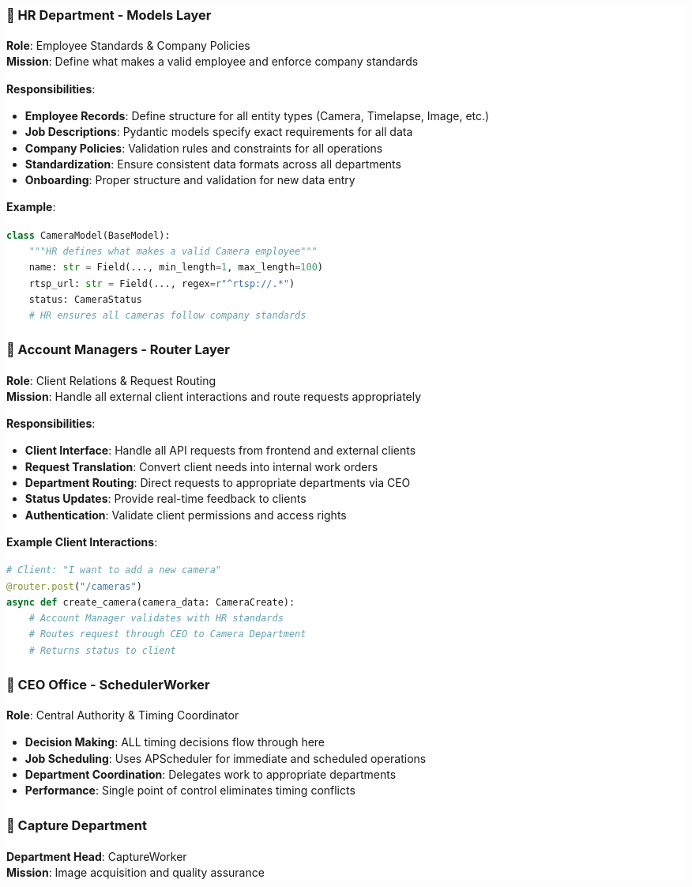 ### 👥 HR Department - Models Layer
**Role**: Employee Standards & Company Policies  
**Mission**: Define what makes a valid employee and enforce company standards

**Responsibilities**:
- **Employee Records**: Define structure for all entity types (Camera, Timelapse, Image, etc.)
- **Job Descriptions**: Pydantic models specify exact requirements for all data
- **Company Policies**: Validation rules and constraints for all operations  
- **Standardization**: Ensure consistent data formats across all departments
- **Onboarding**: Proper structure and validation for new data entry

**Example**:
```python
class CameraModel(BaseModel):
    """HR defines what makes a valid Camera employee"""
    name: str = Field(..., min_length=1, max_length=100)
    rtsp_url: str = Field(..., regex=r"^rtsp://.*")
    status: CameraStatus
    # HR ensures all cameras follow company standards
```

### 🤝 Account Managers - Router Layer  
**Role**: Client Relations & Request Routing  
**Mission**: Handle all external client interactions and route requests appropriately

**Responsibilities**:
- **Client Interface**: Handle all API requests from frontend and external clients
- **Request Translation**: Convert client needs into internal work orders
- **Department Routing**: Direct requests to appropriate departments via CEO
- **Status Updates**: Provide real-time feedback to clients
- **Authentication**: Validate client permissions and access rights

**Example Client Interactions**:
```python
# Client: "I want to add a new camera"
@router.post("/cameras")
async def create_camera(camera_data: CameraCreate):
    # Account Manager validates with HR standards
    # Routes request through CEO to Camera Department
    # Returns status to client
```

### 👔 CEO Office - SchedulerWorker
**Role**: Central Authority & Timing Coordinator
- **Decision Making**: ALL timing decisions flow through here
- **Job Scheduling**: Uses APScheduler for immediate and scheduled operations
- **Department Coordination**: Delegates work to appropriate departments
- **Performance**: Single point of control eliminates timing conflicts

### 📸 Capture Department
**Department Head**: CaptureWorker  
**Mission**: Image acquisition and quality assurance
